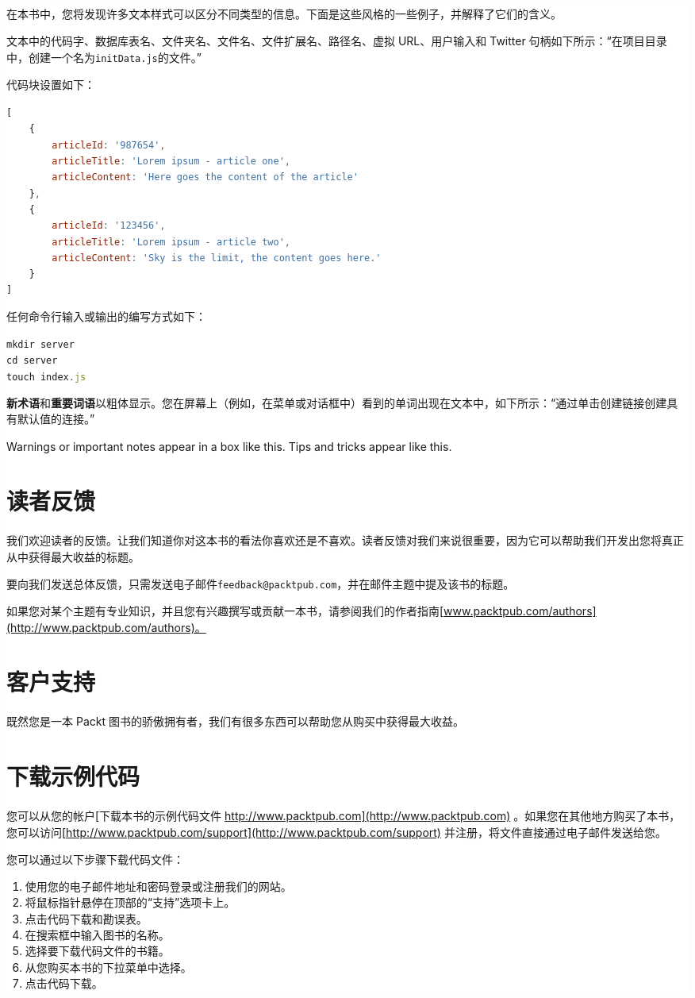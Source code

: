 在本书中，您将发现许多文本样式可以区分不同类型的信息。下面是这些风格的一些例子，并解释了它们的含义。

文本中的代码字、数据库表名、文件夹名、文件名、文件扩展名、路径名、虚拟 URL、用户输入和 Twitter 句柄如下所示：“在项目目录中，创建一个名为`initData.js`的文件。”

代码块设置如下：

```jsx
[
    {
        articleId: '987654',
        articleTitle: 'Lorem ipsum - article one',
        articleContent: 'Here goes the content of the article'
    },
    {
        articleId: '123456',
        articleTitle: 'Lorem ipsum - article two',
        articleContent: 'Sky is the limit, the content goes here.'
    }
]

```

任何命令行输入或输出的编写方式如下：

```jsx
mkdir server
cd server
touch index.js

```

**新术语**和**重要词语**以粗体显示。您在屏幕上（例如，在菜单或对话框中）看到的单词出现在文本中，如下所示：“通过单击创建链接创建具有默认值的连接。”

Warnings or important notes appear in a box like this. Tips and tricks appear like this.

# 读者反馈

我们欢迎读者的反馈。让我们知道你对这本书的看法你喜欢还是不喜欢。读者反馈对我们来说很重要，因为它可以帮助我们开发出您将真正从中获得最大收益的标题。

要向我们发送总体反馈，只需发送电子邮件`feedback@packtpub.com`，并在邮件主题中提及该书的标题。

如果您对某个主题有专业知识，并且您有兴趣撰写或贡献一本书，请参阅我们的作者指南[www.packtpub.com/authors](http://www.packtpub.com/authors)。

# 客户支持

既然您是一本 Packt 图书的骄傲拥有者，我们有很多东西可以帮助您从购买中获得最大收益。

# 下载示例代码

您可以从您的帐户[下载本书的示例代码文件 http://www.packtpub.com](http://www.packtpub.com) 。如果您在其他地方购买了本书，您可以访问[http://www.packtpub.com/support](http://www.packtpub.com/support) 并注册，将文件直接通过电子邮件发送给您。

您可以通过以下步骤下载代码文件：

1.  使用您的电子邮件地址和密码登录或注册我们的网站。
2.  将鼠标指针悬停在顶部的“支持”选项卡上。
3.  点击代码下载和勘误表。
4.  在搜索框中输入图书的名称。
5.  选择要下载代码文件的书籍。
6.  从您购买本书的下拉菜单中选择。
7.  点击代码下载。
